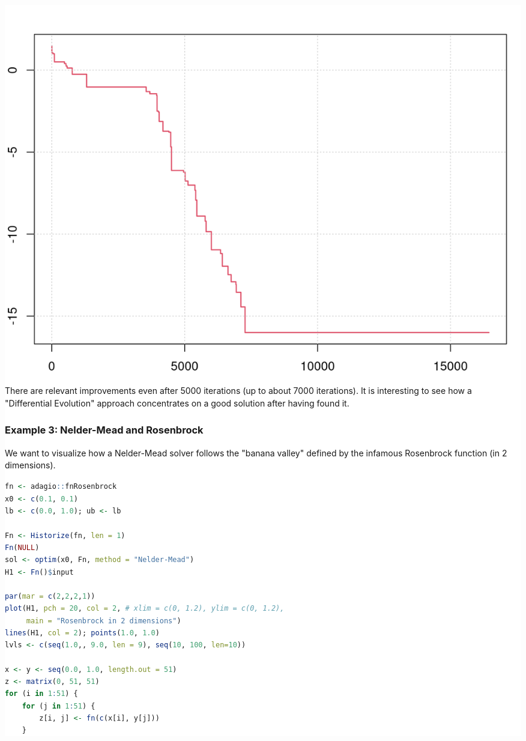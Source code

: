 ![Progress solving Rastrigin](./figs/historize-fig3.png)

There are relevant improvements even after 5000 iterations (up to about 7000 iterations). It is interesting to see how a "Differential Evolution" approach concentrates on a good solution after having found it.


### Example 3: Nelder-Mead and Rosenbrock

We want to visualize how a Nelder-Mead solver follows the "banana valley" defined by the infamous Rosenbrock function (in 2 dimensions).

```r
fn <- adagio::fnRosenbrock
x0 <- c(0.1, 0.1)
lb <- c(0.0, 1.0); ub <- lb

Fn <- Historize(fn, len = 1)
Fn(NULL)
sol <- optim(x0, Fn, method = "Nelder-Mead")
H1 <- Fn()$input

par(mar = c(2,2,2,1))
plot(H1, pch = 20, col = 2, # xlim = c(0, 1.2), ylim = c(0, 1.2),
     main = "Rosenbrock in 2 dimensions")
lines(H1, col = 2); points(1.0, 1.0)
lvls <- c(seq(1.0,, 9.0, len = 9), seq(10, 100, len=10))

x <- y <- seq(0.0, 1.0, length.out = 51)
z <- matrix(0, 51, 51)
for (i in 1:51) {
    for (j in 1:51) {
        z[i, j] <- fn(c(x[i], y[j]))
    }
```